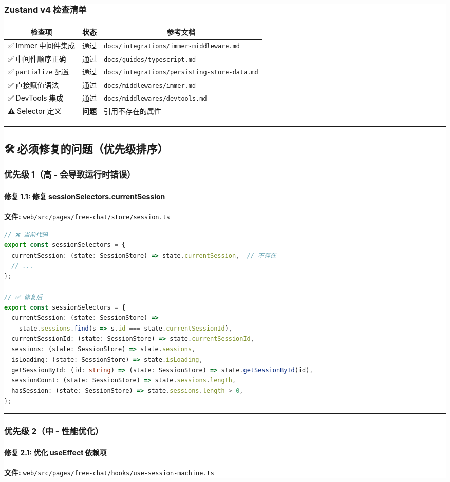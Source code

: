 ### Zustand v4 检查清单

| 检查项 | 状态 | 参考文档 |
|--------|------|---------|
| ✅ Immer 中间件集成 | 通过 | `docs/integrations/immer-middleware.md` |
| ✅ 中间件顺序正确 | 通过 | `docs/guides/typescript.md` |
| ✅ `partialize` 配置 | 通过 | `docs/integrations/persisting-store-data.md` |
| ✅ 直接赋值语法 | 通过 | `docs/middlewares/immer.md` |
| ✅ DevTools 集成 | 通过 | `docs/middlewares/devtools.md` |
| ⚠️ Selector 定义 | **问题** | 引用不存在的属性 |

---

## 🛠️ 必须修复的问题（优先级排序）

### 优先级 1（高 - 会导致运行时错误）

#### 修复 1.1: 修复 sessionSelectors.currentSession

**文件:** `web/src/pages/free-chat/store/session.ts`

```typescript
// ❌ 当前代码
export const sessionSelectors = {
  currentSession: (state: SessionStore) => state.currentSession,  // 不存在
  // ...
};

// ✅ 修复后
export const sessionSelectors = {
  currentSession: (state: SessionStore) => 
    state.sessions.find(s => s.id === state.currentSessionId),
  currentSessionId: (state: SessionStore) => state.currentSessionId,
  sessions: (state: SessionStore) => state.sessions,
  isLoading: (state: SessionStore) => state.isLoading,
  getSessionById: (id: string) => (state: SessionStore) => state.getSessionById(id),
  sessionCount: (state: SessionStore) => state.sessions.length,
  hasSession: (state: SessionStore) => state.sessions.length > 0,
};
```

---

### 优先级 2（中 - 性能优化）

#### 修复 2.1: 优化 useEffect 依赖项

**文件:** `web/src/pages/free-chat/hooks/use-session-machine.ts`
